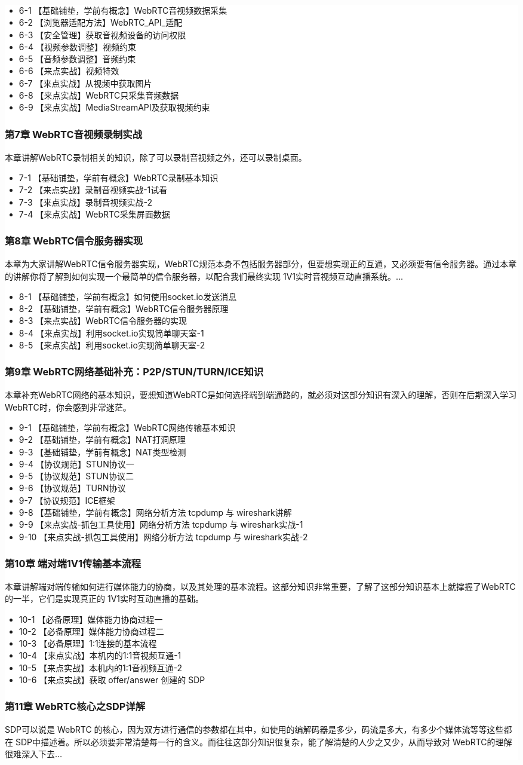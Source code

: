 - 6-1 【基础铺垫，学前有概念】WebRTC音视频数据采集
- 6-2 【浏览器适配方法】WebRTC_API_适配
- 6-3 【安全管理】获取音视频设备的访问权限
- 6-4 【视频参数调整】视频约束
- 6-5 【音频参数调整】音频约束
- 6-6 【来点实战】视频特效
- 6-7 【来点实战】从视频中获取图片
- 6-8 【来点实战】WebRTC只采集音频数据
- 6-9 【来点实战】MediaStreamAPI及获取视频约束
### 第7章 WebRTC音视频录制实战
本章讲解WebRTC录制相关的知识，除了可以录制音视频之外，还可以录制桌面。

- 7-1 【基础铺垫，学前有概念】WebRTC录制基本知识
- 7-2 【来点实战】录制音视频实战-1试看
- 7-3 【来点实战】录制音视频实战-2
- 7-4 【来点实战】WebRTC采集屏面数据
### 第8章 WebRTC信令服务器实现
本章为大家讲解WebRTC信令服务器实现，WebRTC规范本身不包括服务器部分，但要想实现正的互通，又必须要有信令服务器。通过本章的讲解你将了解到如何实现一个最简单的信令服务器，以配合我们最终实现 1V1实时音视频互动直播系统。…

- 8-1 【基础铺垫，学前有概念】如何使用socket.io发送消息
- 8-2 【基础铺垫，学前有概念】WebRTC信令服务器原理
- 8-3 【来点实战】WebRTC信令服务器的实现
- 8-4 【来点实战】利用socket.io实现简单聊天室-1
- 8-5 【来点实战】利用socket.io实现简单聊天室-2
### 第9章 WebRTC网络基础补充：P2P/STUN/TURN/ICE知识
本章补充WebRTC网络的基本知识，要想知道WebRTC是如何选择端到端通路的，就必须对这部分知识有深入的理解，否则在后期深入学习 WebRTC时，你会感到非常迷茫。

- 9-1 【基础铺垫，学前有概念】WebRTC网络传输基本知识
- 9-2 【基础铺垫，学前有概念】NAT打洞原理
- 9-3 【基础铺垫，学前有概念】NAT类型检测
- 9-4 【协议规范】STUN协议一
- 9-5 【协议规范】STUN协议二
- 9-6 【协议规范】TURN协议
- 9-7 【协议规范】ICE框架
- 9-8 【基础铺垫，学前有概念】网络分析方法 tcpdump 与 wireshark讲解
- 9-9 【来点实战-抓包工具使用】网络分析方法 tcpdump 与 wireshark实战-1
- 9-10 【来点实战-抓包工具使用】网络分析方法 tcpdump 与 wireshark实战-2
### 第10章 端对端1V1传输基本流程
本章讲解端对端传输如何进行媒体能力的协商，以及其处理的基本流程。这部分知识非常重要，了解了这部分知识基本上就撑握了WebRTC的一半，它们是实现真正的 1V1实时互动直播的基础。

- 10-1 【必备原理】媒体能力协商过程一
- 10-2 【必备原理】媒体能力协商过程二
- 10-3 【必备原理】1:1连接的基本流程
- 10-4 【来点实战】本机内的1:1音视频互通-1
- 10-5 【来点实战】本机内的1:1音视频互通-2
- 10-6 【来点实战】获取 offer/answer 创建的 SDP
### 第11章 WebRTC核心之SDP详解
SDP可以说是 WebRTC 的核心，因为双方进行通信的参数都在其中，如使用的编解码器是多少，码流是多大，有多少个媒体流等等这些都在 SDP中描述着。所以必须要非常清楚每一行的含义。而往往这部分知识很复杂，能了解清楚的人少之又少，从而导致对 WebRTC的理解很难深入下去…
